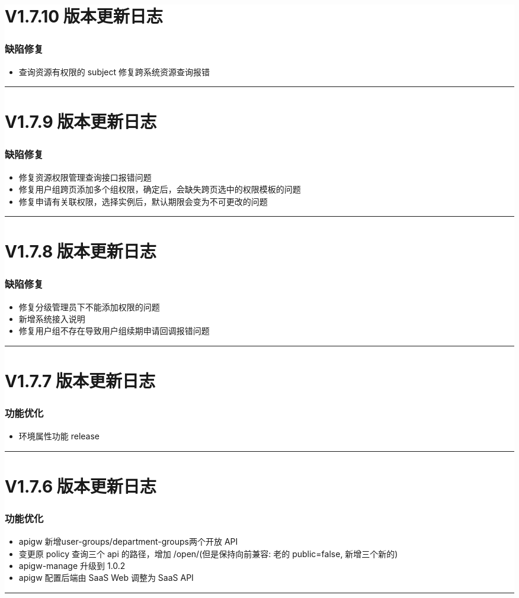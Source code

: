 

# V1.7.10 版本更新日志

### 缺陷修复
* 查询资源有权限的 subject 修复跨系统资源查询报错

---


# V1.7.9 版本更新日志

### 缺陷修复
* 修复资源权限管理查询接口报错问题
* 修复用户组跨页添加多个组权限，确定后，会缺失跨页选中的权限模板的问题
* 修复申请有关联权限，选择实例后，默认期限会变为不可更改的问题

---


# V1.7.8 版本更新日志

### 缺陷修复
* 修复分级管理员下不能添加权限的问题
* 新增系统接入说明
* 修复用户组不存在导致用户组续期申请回调报错问题

---


# V1.7.7 版本更新日志

### 功能优化
* 环境属性功能 release

---


# V1.7.6 版本更新日志

### 功能优化
* apigw 新增user-groups/department-groups两个开放 API
* 变更原 policy 查询三个 api 的路径，增加 /open/(但是保持向前兼容: 老的 public=false, 新增三个新的)
* apigw-manage 升级到 1.0.2
* apigw 配置后端由 SaaS Web 调整为 SaaS API

---
